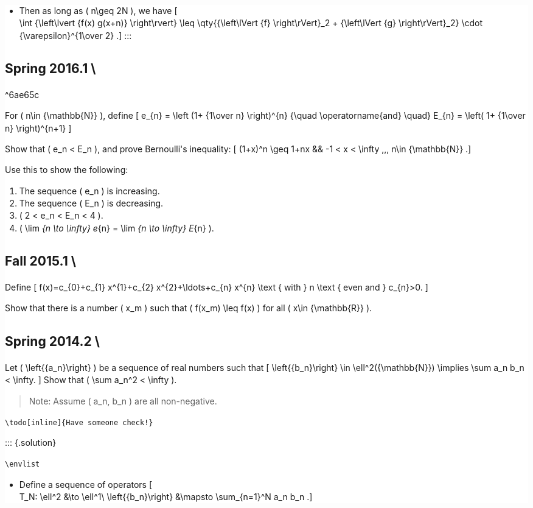 -   Then as long as \( n\geq 2N \), we have
    \[  
    \int {\left\lvert {f(x) g(x+n)} \right\rvert} \leq \qty{{\left\lVert {f} \right\rVert}_2 + {\left\lVert {g} \right\rVert}_2} \cdot {\varepsilon}^{1\over 2} 
    .\]
:::

## Spring 2016.1 \

\^6ae65c

For \( n\in {\mathbb{N}} \), define
\[
e_{n} = \left (1+ {1\over n} \right)^{n} 
{\quad \operatorname{and} \quad}
E_{n} = \left( 1+ {1\over n} \right)^{n+1}
\]

Show that \( e_n < E_n \), and prove Bernoulli's inequality:
\[
(1+x)^n \geq 1+nx && -1 < x < \infty  ,\,\, n\in {\mathbb{N}}
.\]

Use this to show the following:

1.  The sequence \( e_n \) is increasing.
2.  The sequence \( E_n \) is decreasing.
3.  \( 2 < e_n < E_n < 4 \).
4.  \( \lim _{n \to \infty} e_{n} = \lim _{n \to \infty} E_{n} \).

## Fall 2015.1 \

Define
\[
f(x)=c_{0}+c_{1} x^{1}+c_{2} x^{2}+\ldots+c_{n} x^{n} \text { with } n \text { even and } c_{n}>0.
\]

Show that there is a number \( x_m \) such that \( f(x_m) \leq f(x) \) for all \( x\in {\mathbb{R}} \).

## Spring 2014.2 \

Let \( \left\{{a_n}\right\} \) be a sequence of real numbers such that
\[
\left\{{b_n}\right\} \in \ell^2({\mathbb{N}}) \implies \sum a_n b_n < \infty.
\]
Show that \( \sum a_n^2 < \infty \).

> Note: Assume \( a_n, b_n \) are all non-negative.

```{=tex}
\todo[inline]{Have someone check!}
```
::: {.solution}
```{=tex}
\envlist
```
-   Define a sequence of operators
    \[  
    T_N: \ell^2 &\to \ell^1\\
    \left\{{b_n}\right\} &\mapsto \sum_{n=1}^N a_n b_n
    .\]
